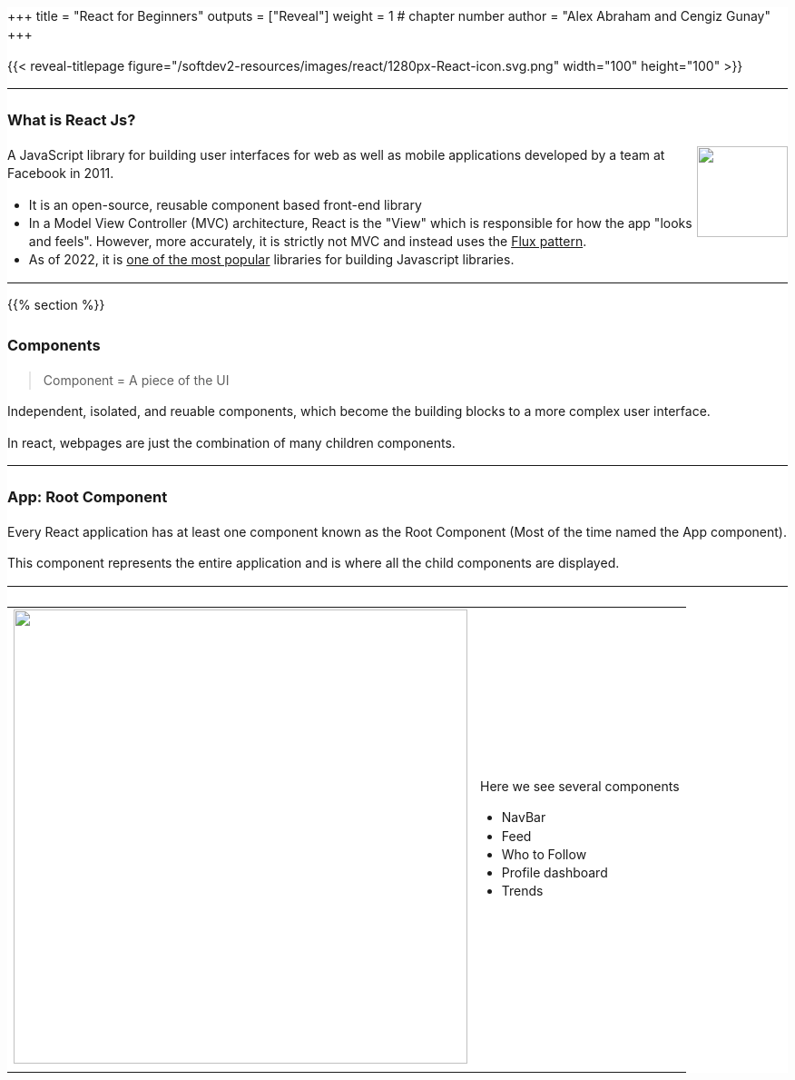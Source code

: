 +++
title = "React for Beginners"
outputs = ["Reveal"]
weight = 1 # chapter number
author = "Alex Abraham and Cengiz Gunay"
+++

{{< reveal-titlepage figure="/softdev2-resources/images/react/1280px-React-icon.svg.png" width="100" height="100" >}}

---
### What is React Js?

<img src="/softdev2-resources/images/react/Facebook_icon.svg" width="100" height="100" style="float: right;"/>

 A JavaScript library for building user interfaces for web as well as mobile applications developed by a team at Facebook in 2011.
 
- It is an open-source, reusable component based front-end library
- In a Model View Controller (MVC) architecture, React is the "View" which is responsible for how 
  the app "looks and feels". However, more accurately, it is strictly not MVC and instead uses the [Flux pattern](https://www.infoq.com/news/2014/05/facebook-mvc-flux/).
- As of 2022, it is [one of the most popular](https://www.komododigital.co.uk/insights/9-reasons-why-react-is-still-popular-in-2021/) libraries for building Javascript libraries.
  
---
  
{{% section %}}

### Components

> Component = A piece of the UI

Independent, isolated, and reuable components, which become the building blocks to 
a more complex user interface.

In react, webpages are just the combination of many children components.

---

### App: Root Component

Every React application has at least one component known as the Root Component (Most of the time named the App component).

This component represents the entire application and is where all the child components are displayed.

---

###
<table>
  <tr>
    <td>
 <img src="/softdev2-resources/images/react/React-Components-Example-1024x556.jpg" width="500" height="500"/>
      </td>
    <td style ="vertical-align: middle;">
 <p>Here we see several components</p>
 <ul>
  <li>NavBar</li>
  <li>Feed</li>
  <li>Who to Follow</li>
  <li>Profile dashboard</li>
  <li>Trends</li>
</ul>
      </td>
    </tr>